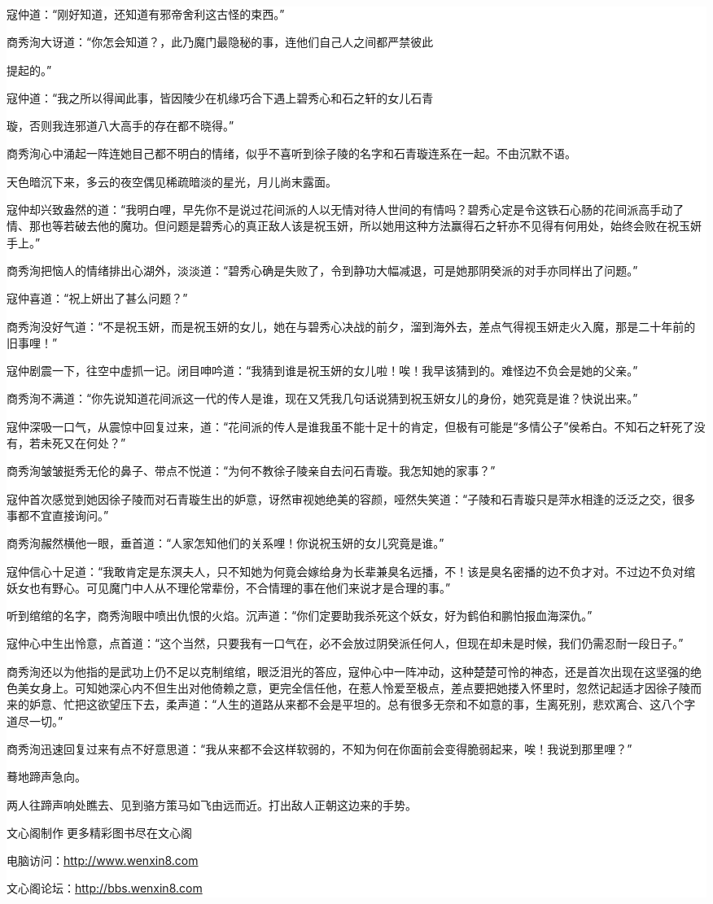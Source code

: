 寇仲道：“刚好知道，还知道有邪帝舍利这古怪的束西。”

商秀洵大讶道：“你怎会知道？，此乃魔门最隐秘的事，连他们自己人之间都严禁彼此

提起的。”

寇仲道：“我之所以得闻此事，皆因陵少在机缘巧合下遇上碧秀心和石之轩的女儿石青

璇，否则我连邪道八大高手的存在都不晓得。”

商秀洵心中涌起一阵连她目己都不明白的情绪，似乎不喜听到徐子陵的名字和石青璇连系在一起。不由沉默不语。

天色暗沉下来，多云的夜空偶见稀疏暗淡的星光，月儿尚末露面。

寇仲却兴致盎然的道：“我明白哩，早先你不是说过花间派的人以无情对待人世间的有情吗？碧秀心定是令这铁石心肠的花间派高手动了情、那也等若破去他的魔功。但问题是碧秀心的真正敌人该是祝玉妍，所以她用这种方法赢得石之轩亦不见得有何用处，始终会败在祝玉妍手上。”

商秀洵把恼人的情绪排出心湖外，淡淡道：“碧秀心确是失败了，令到静功大幅减退，可是她那阴癸派的对手亦同样出了问题。”

寇仲喜道：“祝上妍出了甚么问题？”

商秀洵没好气道：“不是祝玉妍，而是祝玉妍的女儿，她在与碧秀心决战的前夕，溜到海外去，差点气得视玉妍走火入魔，那是二十年前的旧事哩！”

寇仲剧震一下，往空中虚抓一记。闭目呻吟道：“我猜到谁是祝玉妍的女儿啦！唉！我早该猜到的。难怪边不负会是她的父亲。”

商秀洵不满道：“你先说知道花间派这一代的传人是谁，现在又凭我几句话说猜到祝玉妍女儿的身份，她究竟是谁？快说出来。”

寇仲深吸一口气，从震惊中回复过来，道：“花间派的传人是谁我虽不能十足十的肯定，但极有可能是“多情公子”侯希白。不知石之轩死了没有，若未死又在何处？”

商秀洵皱皱挺秀无伦的鼻子、带点不悦道：“为何不教徐子陵亲自去问石青璇。我怎知她的家事？”

寇仲首次感觉到她因徐子陵而对石青璇生出的妒意，讶然审视她绝美的容颜，哑然失笑道：“子陵和石青璇只是萍水相逢的泛泛之交，很多事都不宜直接询问。”

商秀洵赧然横他一眼，垂首道：“人家怎知他们的关系哩！你说祝玉妍的女儿究竟是谁。”

寇仲信心十足道：“我敢肯定是东溟夫人，只不知她为何竟会嫁给身为长辈兼臭名远播，不！该是臭名密播的边不负才对。不过边不负对绾妖女也有野心。可见魔门中人从不理伦常辈份，不合情理的事在他们来说才是合理的事。”

听到绾绾的名字，商秀洵眼中喷出仇恨的火焰。沉声道：“你们定要助我杀死这个妖女，好为鹤伯和鹏怕报血海深仇。”

寇仲心中生出怜意，点首道：“这个当然，只要我有一口气在，必不会放过阴癸派任何人，但现在却未是时候，我们仍需忍耐一段日子。”

商秀洵还以为他指的是武功上仍不足以克制绾绾，眼泛泪光的答应，寇仲心中一阵冲动，这种楚楚可怜的神态，还是首次出现在这坚强的绝色美女身上。可知她深心内不但生出对他倚赖之意，更完全信任他，在惹人怜爱至极点，差点要把她搂入怀里时，忽然记起适才因徐子陵而来的妒意、忙把这欲望压下去，柔声道：“人生的道路从来都不会是平坦的。总有很多无奈和不如意的事，生离死别，悲欢离合、这八个字道尽一切。”

商秀洵迅速回复过来有点不好意思道：“我从来都不会这样软弱的，不知为何在你面前会变得脆弱起来，唉！我说到那里哩？”

蓦地蹄声急向。

两人往蹄声响处瞧去、见到骆方策马如飞由远而近。打出敌人正朝这边来的手势。

文心阁制作 更多精彩图书尽在文心阁

电脑访问：http://www.wenxin8.com

文心阁论坛：http://bbs.wenxin8.com